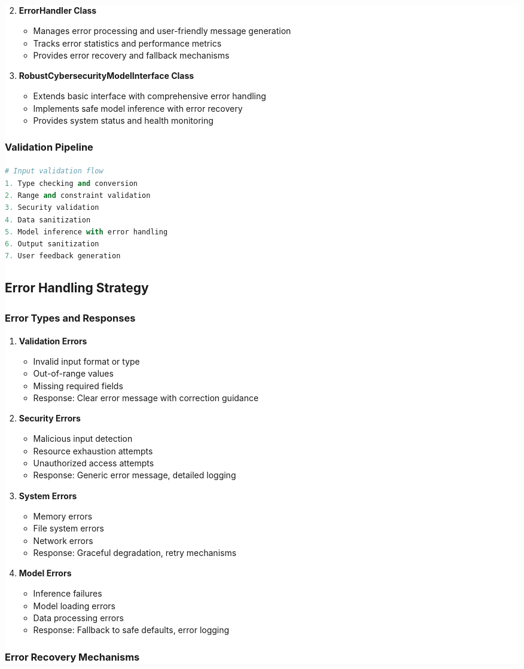 2. **ErrorHandler Class**
   - Manages error processing and user-friendly message generation
   - Tracks error statistics and performance metrics
   - Provides error recovery and fallback mechanisms

3. **RobustCybersecurityModelInterface Class**
   - Extends basic interface with comprehensive error handling
   - Implements safe model inference with error recovery
   - Provides system status and health monitoring

### Validation Pipeline

```python
# Input validation flow
1. Type checking and conversion
2. Range and constraint validation
3. Security validation
4. Data sanitization
5. Model inference with error handling
6. Output sanitization
7. User feedback generation
```

## Error Handling Strategy

### Error Types and Responses

1. **Validation Errors**
   - Invalid input format or type
   - Out-of-range values
   - Missing required fields
   - Response: Clear error message with correction guidance

2. **Security Errors**
   - Malicious input detection
   - Resource exhaustion attempts
   - Unauthorized access attempts
   - Response: Generic error message, detailed logging

3. **System Errors**
   - Memory errors
   - File system errors
   - Network errors
   - Response: Graceful degradation, retry mechanisms

4. **Model Errors**
   - Inference failures
   - Model loading errors
   - Data processing errors
   - Response: Fallback to safe defaults, error logging

### Error Recovery Mechanisms

